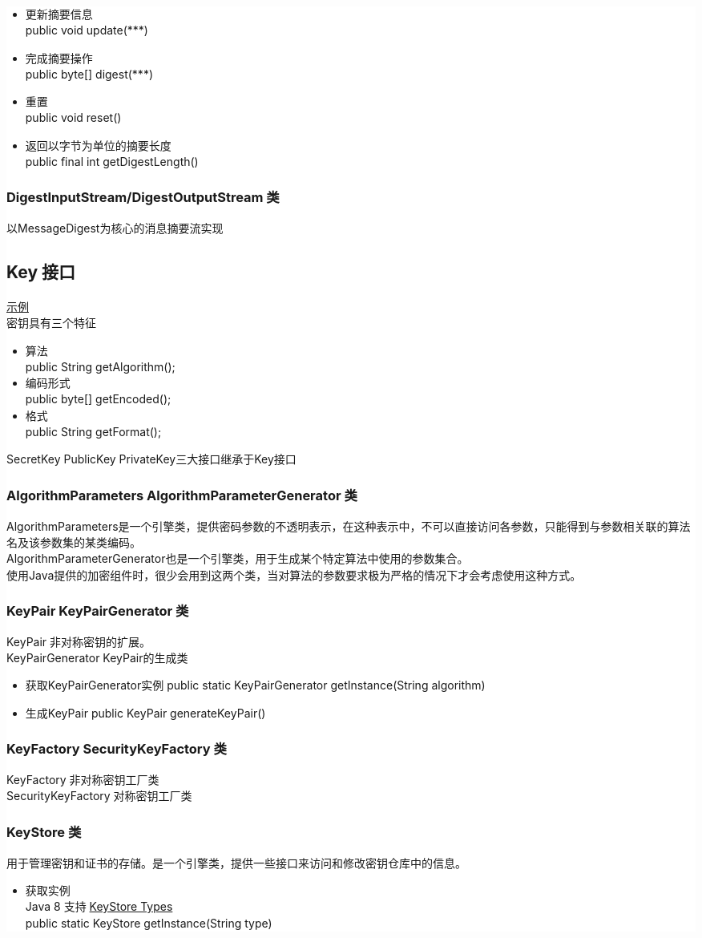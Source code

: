- 更新摘要信息 <br>
public void update(***)

- 完成摘要操作 <br>
public byte[] digest(***)

- 重置 <br>
public void reset()

- 返回以字节为单位的摘要长度 <br>
public final int getDigestLength()

### DigestInputStream/DigestOutputStream 类
以MessageDigest为核心的消息摘要流实现

## Key 接口
[示例](./src/main/java/KeyDemo.java) <br>
密钥具有三个特征
- 算法 <br>
public String getAlgorithm();
- 编码形式 <br>
public byte[] getEncoded();
- 格式 <br>
public String getFormat();

SecretKey PublicKey PrivateKey三大接口继承于Key接口

### AlgorithmParameters AlgorithmParameterGenerator 类
AlgorithmParameters是一个引擎类，提供密码参数的不透明表示，在这种表示中，不可以直接访问各参数，只能得到与参数相关联的算法名及该参数集的某类编码。 <br>
AlgorithmParameterGenerator也是一个引擎类，用于生成某个特定算法中使用的参数集合。 <br>
使用Java提供的加密组件时，很少会用到这两个类，当对算法的参数要求极为严格的情况下才会考虑使用这种方式。

### KeyPair KeyPairGenerator 类
KeyPair 非对称密钥的扩展。 <br>
KeyPairGenerator KeyPair的生成类 <br>

- 获取KeyPairGenerator实例
public static KeyPairGenerator getInstance(String algorithm)

- 生成KeyPair
public KeyPair generateKeyPair()

### KeyFactory SecurityKeyFactory 类
KeyFactory 非对称密钥工厂类 <br>
SecurityKeyFactory 对称密钥工厂类 <br>

### KeyStore 类
用于管理密钥和证书的存储。是一个引擎类，提供一些接口来访问和修改密钥仓库中的信息。

- 获取实例 <br>
Java 8 支持 [KeyStore Types](https://docs.oracle.com/javase/8/docs/technotes/guides/security/StandardNames.html#KeyStore) <br>
public static KeyStore getInstance(String type)

